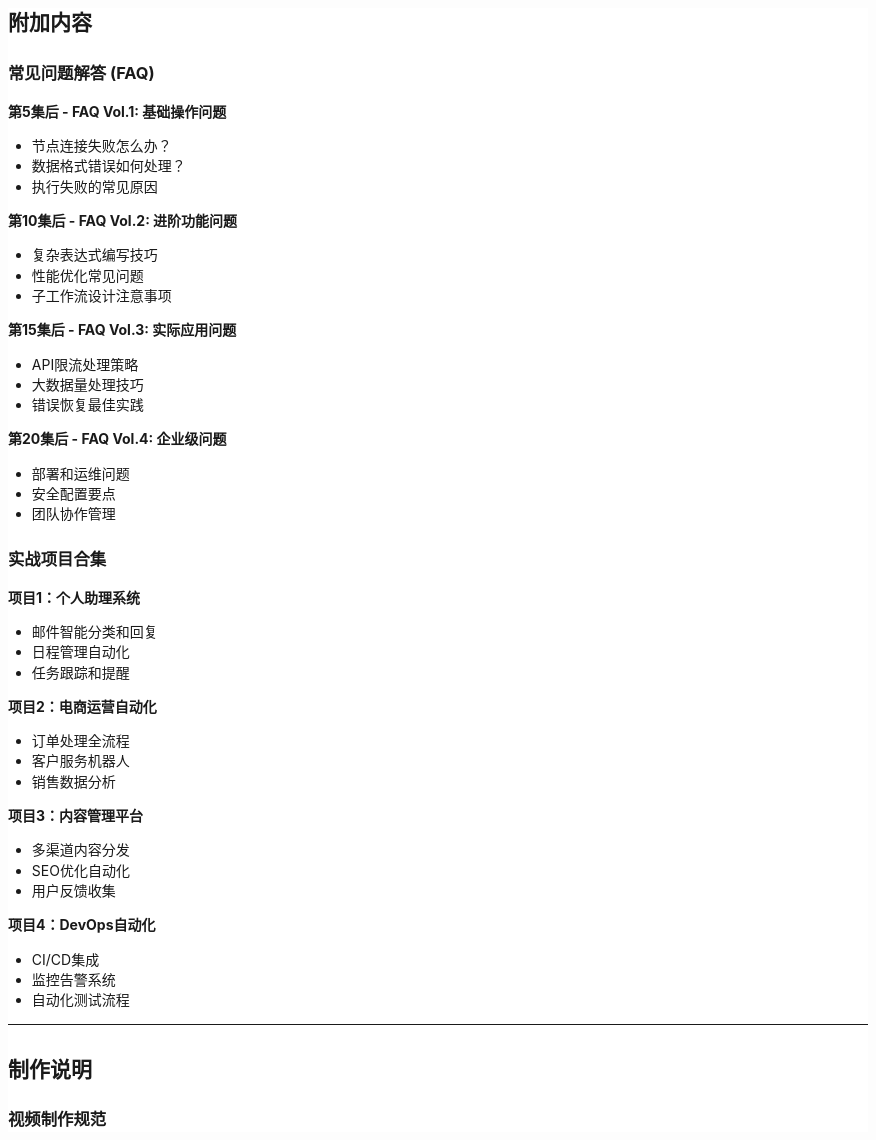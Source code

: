 
## 附加内容

### 常见问题解答 (FAQ)

**第5集后 - FAQ Vol.1: 基础操作问题**
- 节点连接失败怎么办？
- 数据格式错误如何处理？
- 执行失败的常见原因

**第10集后 - FAQ Vol.2: 进阶功能问题**
- 复杂表达式编写技巧
- 性能优化常见问题
- 子工作流设计注意事项

**第15集后 - FAQ Vol.3: 实际应用问题**
- API限流处理策略
- 大数据量处理技巧
- 错误恢复最佳实践

**第20集后 - FAQ Vol.4: 企业级问题**
- 部署和运维问题
- 安全配置要点
- 团队协作管理

### 实战项目合集

**项目1：个人助理系统**
- 邮件智能分类和回复
- 日程管理自动化
- 任务跟踪和提醒

**项目2：电商运营自动化**
- 订单处理全流程
- 客户服务机器人
- 销售数据分析

**项目3：内容管理平台**
- 多渠道内容分发
- SEO优化自动化
- 用户反馈收集

**项目4：DevOps自动化**
- CI/CD集成
- 监控告警系统
- 自动化测试流程

---

## 制作说明

### 视频制作规范
